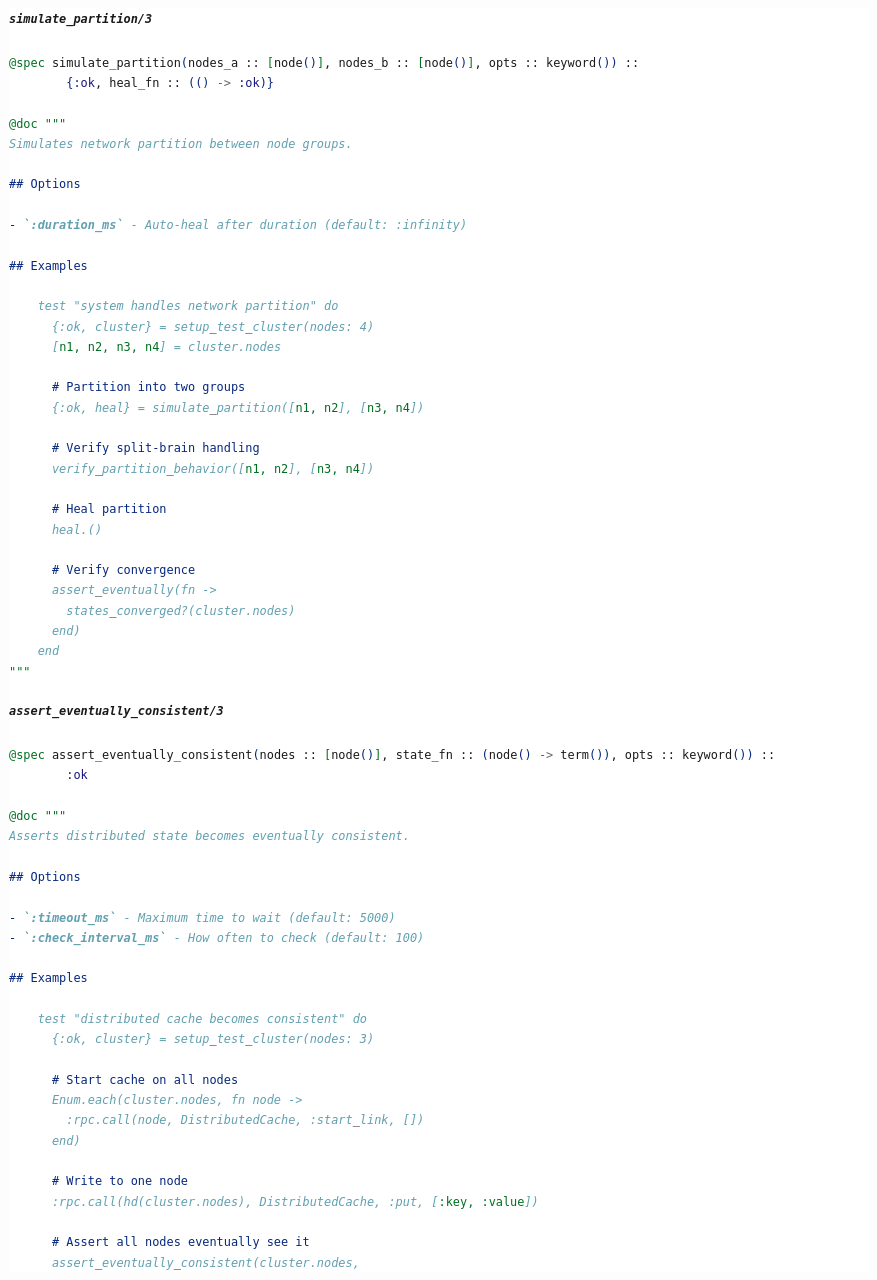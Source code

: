 ##### `simulate_partition/3`
```elixir
@spec simulate_partition(nodes_a :: [node()], nodes_b :: [node()], opts :: keyword()) ::
        {:ok, heal_fn :: (() -> :ok)}

@doc """
Simulates network partition between node groups.

## Options

- `:duration_ms` - Auto-heal after duration (default: :infinity)

## Examples

    test "system handles network partition" do
      {:ok, cluster} = setup_test_cluster(nodes: 4)
      [n1, n2, n3, n4] = cluster.nodes

      # Partition into two groups
      {:ok, heal} = simulate_partition([n1, n2], [n3, n4])

      # Verify split-brain handling
      verify_partition_behavior([n1, n2], [n3, n4])

      # Heal partition
      heal.()

      # Verify convergence
      assert_eventually(fn ->
        states_converged?(cluster.nodes)
      end)
    end
"""
```

##### `assert_eventually_consistent/3`
```elixir
@spec assert_eventually_consistent(nodes :: [node()], state_fn :: (node() -> term()), opts :: keyword()) ::
        :ok

@doc """
Asserts distributed state becomes eventually consistent.

## Options

- `:timeout_ms` - Maximum time to wait (default: 5000)
- `:check_interval_ms` - How often to check (default: 100)

## Examples

    test "distributed cache becomes consistent" do
      {:ok, cluster} = setup_test_cluster(nodes: 3)

      # Start cache on all nodes
      Enum.each(cluster.nodes, fn node ->
        :rpc.call(node, DistributedCache, :start_link, [])
      end)

      # Write to one node
      :rpc.call(hd(cluster.nodes), DistributedCache, :put, [:key, :value])

      # Assert all nodes eventually see it
      assert_eventually_consistent(cluster.nodes,
```